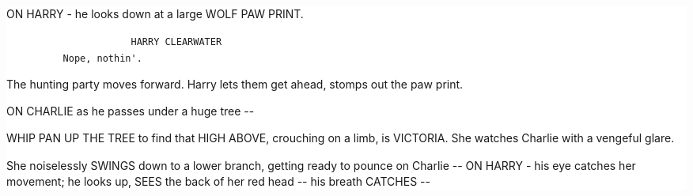 

ON HARRY - he looks down at a large WOLF PAW PRINT.

                          HARRY CLEARWATER
              Nope, nothin'.

The hunting party moves forward.   Harry lets them get ahead,
stomps out the paw print.

ON CHARLIE as he passes under a huge tree --

WHIP PAN UP THE TREE to find that HIGH ABOVE, crouching on a
limb, is VICTORIA. She watches Charlie with a vengeful glare.

She noiselessly SWINGS down to a lower branch, getting ready
to pounce on Charlie --
ON HARRY - his eye catches her movement; he looks up, SEES
the back of her red head -- his breath CATCHES --

